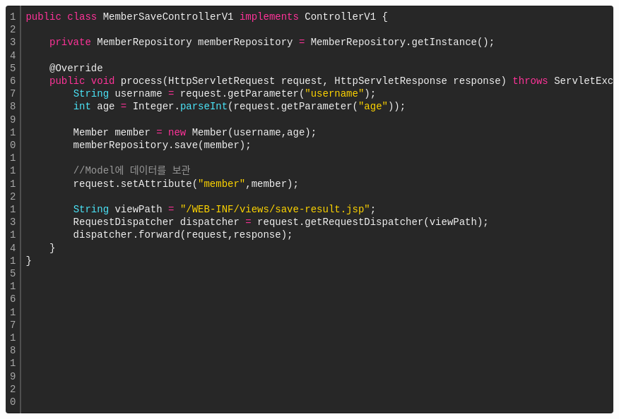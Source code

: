 <div class="colorscripter-code" style="color:#f0f0f0;font-family:Consolas, 'Liberation Mono', Menlo, Courier, monospace !important; position:relative !important;overflow:auto"><table class="colorscripter-code-table" style="margin:0;padding:0;border:none;background-color:#272727;border-radius:4px;" cellspacing="0" cellpadding="0"><tr><td style="padding:6px;border-right:2px solid #4f4f4f"><div style="margin:0;padding:0;word-break:normal;text-align:right;color:#aaa;font-family:Consolas, 'Liberation Mono', Menlo, Courier, monospace !important;line-height:130%"><div style="line-height:130%">1</div><div style="line-height:130%">2</div><div style="line-height:130%">3</div><div style="line-height:130%">4</div><div style="line-height:130%">5</div><div style="line-height:130%">6</div><div style="line-height:130%">7</div><div style="line-height:130%">8</div><div style="line-height:130%">9</div><div style="line-height:130%">10</div><div style="line-height:130%">11</div><div style="line-height:130%">12</div><div style="line-height:130%">13</div><div style="line-height:130%">14</div><div style="line-height:130%">15</div><div style="line-height:130%">16</div><div style="line-height:130%">17</div><div style="line-height:130%">18</div><div style="line-height:130%">19</div><div style="line-height:130%">20</div></div></td><td style="padding:6px 0;text-align:left"><div style="margin:0;padding:0;color:#f0f0f0;font-family:Consolas, 'Liberation Mono', Menlo, Courier, monospace !important;line-height:130%"><div style="padding:0 6px; white-space:pre; line-height:130%"><span style="color:#ff3399">public</span>&nbsp;<span style="color:#ff3399">class</span>&nbsp;MemberSaveControllerV1&nbsp;<span style="color:#ff3399">implements</span>&nbsp;ControllerV1&nbsp;{</div><div style="padding:0 6px; white-space:pre; line-height:130%">&nbsp;</div><div style="padding:0 6px; white-space:pre; line-height:130%">&nbsp;&nbsp;&nbsp;&nbsp;<span style="color:#ff3399">private</span>&nbsp;MemberRepository&nbsp;memberRepository&nbsp;<span style="color:#0086b3"></span><span style="color:#ff3399">=</span>&nbsp;MemberRepository.getInstance();</div><div style="padding:0 6px; white-space:pre; line-height:130%">&nbsp;</div><div style="padding:0 6px; white-space:pre; line-height:130%">&nbsp;&nbsp;&nbsp;&nbsp;@Override</div><div style="padding:0 6px; white-space:pre; line-height:130%">&nbsp;&nbsp;&nbsp;&nbsp;<span style="color:#ff3399">public</span>&nbsp;<span style="color:#ff3399">void</span>&nbsp;process(HttpServletRequest&nbsp;request,&nbsp;HttpServletResponse&nbsp;response)&nbsp;<span style="color:#ff3399">throws</span>&nbsp;ServletException,&nbsp;IOException&nbsp;{</div><div style="padding:0 6px; white-space:pre; line-height:130%">&nbsp;&nbsp;&nbsp;&nbsp;&nbsp;&nbsp;&nbsp;&nbsp;<span style="color:#4be6fa">String</span>&nbsp;username&nbsp;<span style="color:#0086b3"></span><span style="color:#ff3399">=</span>&nbsp;request.getParameter(<span style="color:#ffd500">"username"</span>);</div><div style="padding:0 6px; white-space:pre; line-height:130%">&nbsp;&nbsp;&nbsp;&nbsp;&nbsp;&nbsp;&nbsp;&nbsp;<span style="color:#4be6fa">int</span>&nbsp;age&nbsp;<span style="color:#0086b3"></span><span style="color:#ff3399">=</span>&nbsp;Integer.<span style="color:#4be6fa">parseInt</span>(request.getParameter(<span style="color:#ffd500">"age"</span>));</div><div style="padding:0 6px; white-space:pre; line-height:130%">&nbsp;</div><div style="padding:0 6px; white-space:pre; line-height:130%">&nbsp;&nbsp;&nbsp;&nbsp;&nbsp;&nbsp;&nbsp;&nbsp;Member&nbsp;member&nbsp;<span style="color:#0086b3"></span><span style="color:#ff3399">=</span>&nbsp;<span style="color:#ff3399">new</span>&nbsp;Member(username,age);</div><div style="padding:0 6px; white-space:pre; line-height:130%">&nbsp;&nbsp;&nbsp;&nbsp;&nbsp;&nbsp;&nbsp;&nbsp;memberRepository.save(member);</div><div style="padding:0 6px; white-space:pre; line-height:130%">&nbsp;</div><div style="padding:0 6px; white-space:pre; line-height:130%">&nbsp;&nbsp;&nbsp;&nbsp;&nbsp;&nbsp;&nbsp;&nbsp;<span style="color:#999999">//Model에&nbsp;데이터를&nbsp;보관</span></div><div style="padding:0 6px; white-space:pre; line-height:130%">&nbsp;&nbsp;&nbsp;&nbsp;&nbsp;&nbsp;&nbsp;&nbsp;request.setAttribute(<span style="color:#ffd500">"member"</span>,member);</div><div style="padding:0 6px; white-space:pre; line-height:130%">&nbsp;</div><div style="padding:0 6px; white-space:pre; line-height:130%">&nbsp;&nbsp;&nbsp;&nbsp;&nbsp;&nbsp;&nbsp;&nbsp;<span style="color:#4be6fa">String</span>&nbsp;viewPath&nbsp;<span style="color:#0086b3"></span><span style="color:#ff3399">=</span>&nbsp;<span style="color:#ffd500">"/WEB-INF/views/save-result.jsp"</span>;</div><div style="padding:0 6px; white-space:pre; line-height:130%">&nbsp;&nbsp;&nbsp;&nbsp;&nbsp;&nbsp;&nbsp;&nbsp;RequestDispatcher&nbsp;dispatcher&nbsp;<span style="color:#0086b3"></span><span style="color:#ff3399">=</span>&nbsp;request.getRequestDispatcher(viewPath);</div><div style="padding:0 6px; white-space:pre; line-height:130%">&nbsp;&nbsp;&nbsp;&nbsp;&nbsp;&nbsp;&nbsp;&nbsp;dispatcher.forward(request,response);</div><div style="padding:0 6px; white-space:pre; line-height:130%">&nbsp;&nbsp;&nbsp;&nbsp;}</div><div style="padding:0 6px; white-space:pre; line-height:130%">}</div></div><div style="text-align:right;margin-top:-13px;margin-right:5px;font-size:9px;font-style:italic"><a href="http://colorscripter.com/info#e" target="_blank" style="color:#4f4f4ftext-decoration:none">Colored by Color Scripter</a></div></td><td style="vertical-align:bottom;padding:0 2px 4px 0"><a href="http://colorscripter.com/info#e" target="_blank" style="text-decoration:none;color:white"><span style="font-size:9px;word-break:normal;background-color:#4f4f4f;color:white;border-radius:10px;padding:1px">cs</span></a></td></tr></table></div>

